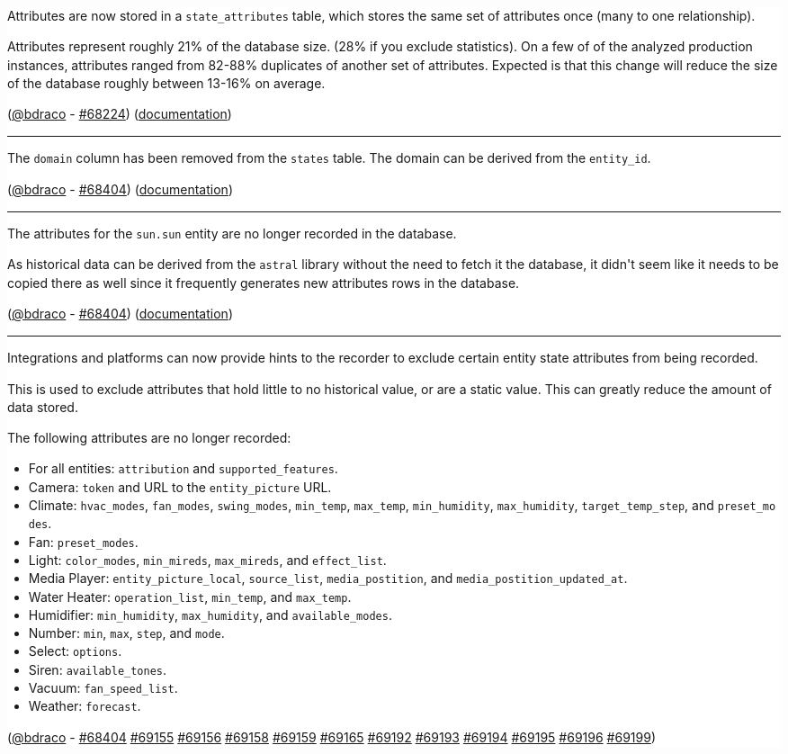 
Attributes are now stored in a `state_attributes` table, which stores the
same set of attributes once (many to one relationship).

Attributes represent roughly 21% of the database size. (28% if you exclude
statistics). On a few of of the analyzed production instances, attributes
ranged from 82-88% duplicates of another set of attributes. Expected is
that this change will reduce the size of the database roughly between 13-16%
on average.

([@bdraco] - [#68224]) ([documentation](/integrations/recorder))

[@bdraco]: https://github.com/bdraco
[#68224]: https://github.com/home-assistant/core/pull/68224

---

The `domain` column has been removed from the `states` table. The domain can
be derived from the `entity_id`.

([@bdraco] - [#68404]) ([documentation](/integrations/recorder))

[@bdraco]: https://github.com/bdraco
[#68404]: https://github.com/home-assistant/core/pull/68404

---

The attributes for the `sun.sun` entity are no longer recorded in the database.

As historical data can be derived from the `astral` library without the
need to fetch it the database, it didn't seem like it needs to be copied
there as well since it frequently generates new attributes rows in the database.

([@bdraco] - [#68404]) ([documentation](/integrations/recorder))

[@bdraco]: https://github.com/bdraco
[#68887]: https://github.com/home-assistant/core/pull/68887

---

Integrations and platforms can now provide hints to the recorder to
exclude certain entity state attributes from being recorded.

This is used to exclude attributes that hold little to no historical value,
or are a static value. This can greatly reduce the amount of data stored.

The following attributes are no longer recorded:

- For all entities: `attribution` and `supported_features`.
- Camera: `token` and URL to the `entity_picture` URL.
- Climate: `hvac_modes`, `fan_modes`, `swing_modes`, `min_temp`, `max_temp`, `min_humidity`, `max_humidity`, `target_temp_step`, and `preset_modes`.
- Fan: `preset_modes`.
- Light: `color_modes`, `min_mireds`, `max_mireds`, and `effect_list`.
- Media Player: `entity_picture_local`, `source_list`, `media_postition`, and `media_postition_updated_at`.
- Water Heater: `operation_list`, `min_temp`, and `max_temp`.
- Humidifier: `min_humidity`, `max_humidity`, and `available_modes`.
- Number: `min`, `max`, `step`, and `mode`.
- Select: `options`.
- Siren: `available_tones`.
- Vacuum: `fan_speed_list`.
- Weather: `forecast`.

([@bdraco] - [#68404] [#69155] [#69156] [#69158] [#69159] [#69165] [#69192] [#69193] [#69194] [#69195] [#69196] [#69199])


[Derivative]: /integrations/derivative
[Groups]: /integrations/group
[Integration - Riemann sum integral]: /integrations/integration
[Min/Max]: /integrations/min_max
[Switch as X]: /integrations/switch_as_x
[Threshold]: /integrations/threshold
[Times of Day]: /integrations/tod
[Utility Meter]: /integrations/utility_meter
[triggered]: /blog/2022/03/02/release-20223/#triggered
[persons]: /integrations/person
[Data Science Portal]: https://data.home-assistant.io/docs/states#database
[Blueprints Exchange]: https://community.home-assistant.io/c/blueprints-exchange/53
[Blueprints]: /docs/blueprint/
[@balloob]: https://github.com/frenck 
[@elupus]: https://github.com/elupus
[@epenet]: https://github.com/frenck
[@goyney]: https://github.com/goyney 
[@JeffLIrion]: https://github.com/JeffLIrion
[@klaasnicolaas]: https://github.com/klaasnicolaas
[@ludeeus]: https://github.com/ludeeus
[@marcelveldt]: https://github.com/marcelveldt
[@NachtaktiverHalbaffe]: https://github.com/NachtaktiverHalbaffe
[@raman325]: https://github.com/raman325
[@thecode]: https://github.com/thecode
[@zsarnett]: https://github.com/zsarnett 
[Android TV]: /integrations/androidtv/
[Bluesound]: /integrations/bluesound
[Denon HEOS]: /integrations/heos
[Forecast.Solar]: /integrations/forecast_solar
[forked-daapd]: /integrations/forked-daapd
[GitHub]: /integrations/github
[Hue]: /integrations/hue
[Linn / OpenHome]: /integrations/linn
[Logitech Squeezebox]: /integrations/squeezebox
[Material Design Icons]: https://materialdesignicons.com/
[Music Player Daemon (MPD)]: /integrations/mpd
[Panasonic Viera]: /integrations/panasonic_viera
[RFXCOM RFXtrx]: /integrations/rfxtrx
[Samsung TV]: /integrations/samsungtv
[Shelly]: /integrations/shelly
[these beautiful new icons]: https://pictogrammers.github.io/@mdi/font/6.6.96/
[Timers]: /integration/timer
[TP-Link Kasa Smart]: /integrations/tplink
[UniFi Protect]: /integrations/unifiprotect
[Yamaha MusicCast]: /integrations/yamaha_musiccast
[@Antoni-Czaplicki]: https://github.com/Antoni-Czaplicki
[@emontnemery]: https://github.com/emontnemery
[@frenck]: https://github.com/frenck
[@IceBotYT]: https://github.com/IceBotYT
[@ludeeus]: https://github.com/ludeeus
[@Noltari]: https://github.com/Noltari
[@SteveEasley]: https://github.com/SteveEasley
[Airzone]: /integrations/airzone
[Backup]: /integrations/backup
[Kaleidescape]: /integrations/kaleidescape
[PECO Outage Count]: /integrations/peco
[Switch as X]: /integrations/switch_as_x
[Uonet+ Vulcan]: /integrations/vulcan
[Update]: /integrations/update
[@allenporter]: https://github.com/allenporter
[@davet2001]: https://github.com/davet2001
[@emontnemery]: https://github.com/emontnemery
[@frenck]: https://github.com/frenck
[@gjohansson-ST]: https://github.com/gjohansson-ST
[@mib1185]: https://github.com/mib1185
[@rappenze]: https://github.com/rappenze
[@tkdrob]: https://github.com/tkdrob
[Deluge]: /integrations/deluge
[Derivative]: /integrations/derivative
[Discord]: /integrations/discord
[Fibaro]: /integrations/fibaro
[File Size]: /integrations/filesize
[Generic Camera]: /integrations/generic
[Google Calendars]: /integrations/google
[Groups]: /integrations/group
[Integration - Riemann sum integral]: /integrations/integration
[Min/Max]: /integrations/min_max
[Moon]: /integrations/moon
[Season]: /integrations/season
[Sun]: /integrations/sun
[Tankerkoenig]: /integrations/tankerkoenig
[Threshold]: /integrations/threshold
[Times of Day]: /integrations/tod
[Trafikverket Train]: /integrations/trafikverket_train
[Uptime]: /integrations/uptime
[Utility Meter]: /integrations/utility_meter
[devblog]: https://developers.home-assistant.io/blog/2022/03/30/2022.4-new-dev-features
[@balloob]: https://github.com/balloob
[#68394]: https://github.com/home-assistant/core/pull/68394
[@balloob]: https://github.com/balloob
[#68821]: https://github.com/home-assistant/core/pull/68821
[@tkdrob]: https://github.com/tkdrob
[#68339]: https://github.com/home-assistant/core/pull/68339
[@balloob]: https://github.com/balloob
[#69006]: https://github.com/home-assistant/core/pull/69006
[@tkdrob]: https://github.com/tkdrob
[#68572]: https://github.com/home-assistant/core/pull/68572
[@rikroe]: https://github.com/rikroe
[#66965]: https://github.com/home-assistant/core/pull/66965
[@frenck]: https://github.com/frenck
[#69024]: https://github.com/home-assistant/core/pull/69024
[@raman325]: https://github.com/raman325
[#68156]: https://github.com/home-assistant/core/pull/68156
[@frenck]: https://github.com/frenck
[#67166]: https://github.com/home-assistant/core/pull/67166
[@rappenze]: https://github.com/tkdrob
[#65203]: https://github.com/home-assistant/core/pull/58789
[@tkdrob]: https://github.com/tkdrob
[#61069]: https://github.com/home-assistant/core/pull/61069
[@balloob]: https://github.com/balloob
[#69007]: https://github.com/home-assistant/core/pull/69007
[@tkdrob]: https://github.com/tkdrob
[#68381]: https://github.com/home-assistant/core/pull/68381
[@raman325]: https://github.com/raman325
[#68495]: https://github.com/home-assistant/core/pull/68495
[#68360]: https://github.com/home-assistant/core/pull/68360
[@frenck]: https://github.com/frenck
[#69031]: https://github.com/home-assistant/core/pull/69031
[@rappenze]: https://github.com/rappenze
[#65203]: https://github.com/home-assistant/core/pull/68702
[@gjohansson-ST]: https://github.com/gjohansson-ST
[#67668]: https://github.com/home-assistant/core/pull/67668
[@gjohansson-ST]: https://github.com/gjohansson-ST
[#68702]: https://github.com/home-assistant/core/pull/68702
[@frenck]: https://github.com/frenck
[#69032]: https://github.com/home-assistant/core/pull/69032
[@davet2001]: https://github.com/davet2001
[#52360]: https://github.com/home-assistant/core/pull/52360
[@scop]: https://github.com/scop
[#68728]: https://github.com/home-assistant/core/pull/68728
[@balloob]: https://github.com/balloob
[#69008]: https://github.com/home-assistant/core/pull/69008
[@thecode]: https://github.com/thecode
[#69043]: https://github.com/home-assistant/core/pull/69043
[@bdr99]: https://github.com/bdr99
[#67597]: https://github.com/home-assistant/core/pull/67597
[@bdr99]: https://github.com/bdr99
[#68025]: https://github.com/home-assistant/core/pull/68025
[@frenck]: https://github.com/frenck
[#69027]: https://github.com/home-assistant/core/pull/69027
[@janiversen]: https://github.com/janiversen
[#67236]: https://github.com/home-assistant/core/pull/67236
[@janiversen]: https://github.com/janiversen
[#67268]: https://github.com/home-assistant/core/pull/67268
[@janiversen]: https://github.com/janiversen
[#68678]: https://github.com/home-assistant/core/pull/68678
[@MartinHjelmare]: https://github.com/MartinHjelmare
[#68504]: https://github.com/home-assistant/core/pull/68504
[@balloob]: https://github.com/balloob
[#69004]: https://github.com/home-assistant/core/pull/69004
[@allenporter]: https://github.com/allenporter
[#68715]: https://github.com/home-assistant/core/pull/68715
[@mib1185]: https://github.com/mib1185
[#68749]: https://github.com/home-assistant/core/pull/68749
[@jjlawren]: https://github.com/jjlawren
[#68321]: https://github.com/home-assistant/core/pull/68321
[@CoMPaTech]: https://github.com/CoMPaTech
[#68303]: https://github.com/home-assistant/core/pull/68303
[@CoMPaTech]: https://github.com/CoMPaTech
[#68255]: https://github.com/home-assistant/core/pull/68255
[@frenck]: https://github.com/frenck
[#67162]: https://github.com/home-assistant/core/pull/67162
[#68481]: https://github.com/home-assistant/core/pull/68481
[#68824]: https://github.com/home-assistant/core/pull/68824
[#69155]: https://github.com/home-assistant/core/pull/69155
[#69158]: https://github.com/home-assistant/core/pull/69158
[#69192]: https://github.com/home-assistant/core/pull/69192
[#69156]: https://github.com/home-assistant/core/pull/69156
[#69159]: https://github.com/home-assistant/core/pull/69159
[#69165]: https://github.com/home-assistant/core/pull/69165
[#69193]: https://github.com/home-assistant/core/pull/69193
[#69194]: https://github.com/home-assistant/core/pull/69194
[#69195]: https://github.com/home-assistant/core/pull/69195
[#69196]: https://github.com/home-assistant/core/pull/69196
[#69199]: https://github.com/home-assistant/core/pull/69199
[#69205]: https://github.com/home-assistant/core/pull/69205
[#69209]: https://github.com/home-assistant/core/pull/69209
[@elupus]: https://github.com/elupus
[#67675]: https://github.com/home-assistant/core/pull/67675
[@gjohansson-ST]: https://github.com/gjohansson-ST
[#66949]: https://github.com/home-assistant/core/pull/66949
[@frenck]: https://github.com/frenck
[#69028]: https://github.com/home-assistant/core/pull/69028
[#68479]: https://github.com/home-assistant/core/pull/68479
[@mfugate1]: https://github.com/mfugate1
[#65841]: https://github.com/home-assistant/core/pull/65841
[@emontnemery-ST]: https://github.com/emontnemery
[#68856]: https://github.com/home-assistant/core/pull/68856
[@balloob]: https://github.com/balloob
[#69003]: https://github.com/home-assistant/core/pull/69003
[@jjlawren]: https://github.com/jjlawren
[#67931]: https://github.com/home-assistant/core/pull/67931
[@ludeeus]: https://github.com/ludeeus
[#68475]: https://github.com/home-assistant/core/pull/68475
[@balloob]: https://github.com/balloob
[#69002]: https://github.com/home-assistant/core/pull/69002
[@mib1185]: https://github.com/mib1185
[#68664]: https://github.com/home-assistant/core/pull/68664
[@mib1185]: https://github.com/mib1185
[#68386]: https://github.com/home-assistant/core/pull/68386
[@mib1185]: https://github.com/mib1185
[#68925]: https://github.com/home-assistant/core/pull/68925
[@emontnemery]: https://github.com/emontnemery
[#67546]: https://github.com/home-assistant/core/pull/67546
[#67538]: https://github.com/home-assistant/core/pull/67538
[#68345]: https://github.com/home-assistant/core/pull/68345
[@gjohansson-ST]: https://github.com/gjohansson-ST
[#65182]: https://github.com/home-assistant/core/pull/65182
[@tkdrob]: https://github.com/tkdrob
[#68336]: https://github.com/home-assistant/core/pull/68336
[@gjohansson-ST]: https://github.com/gjohansson-ST
[#65233]: https://github.com/home-assistant/core/pull/65233
[#68347]: https://github.com/home-assistant/core/pull/68347
[@balloob]: https://github.com/balloob
[#68954]: https://github.com/home-assistant/core/pull/68954
[@chemelli74]: https://github.com/chemelli74
[#68224]: https://github.com/home-assistant/core/pull/65394
[@dgomes]: https://github.com/dgomes
[#55690]: https://github.com/home-assistant/core/pull/55690
[@balloob]: https://github.com/balloob
[#69010]: https://github.com/home-assistant/core/pull/69010
[@frenck]: https://github.com/frenck
[#67163]: https://github.com/home-assistant/core/pull/67163
[@frenck]: https://github.com/frenck
[#68454]: https://github.com/home-assistant/core/pull/68454
[@frenck]: https://github.com/frenck
[#69025]: https://github.com/home-assistant/core/pull/69025
[@frenck]: https://github.com/frenck
[#69033]: https://github.com/home-assistant/core/pull/69033
[@MartinHjelmare]: https://github.com/MartinHjelmare
[#67172]: https://github.com/home-assistant/core/pull/67172
[@mkowalchuk]: https://github.com/mkowalchuk
[#60947]: https://github.com/home-assistant/core/pull/60947
[@frenck]: https://github.com/frenck
[@outadoc]: https://github.com/outadoc
[#67158]: https://github.com/home-assistant/core/pull/67158
[#67189]: https://github.com/home-assistant/core/pull/67189
[#67221]: https://github.com/home-assistant/core/pull/67221
[#67874]: https://github.com/home-assistant/core/pull/67874
[#68054]: https://github.com/home-assistant/core/pull/68054
[Z-Wave JS]: /integrations/zwave_js